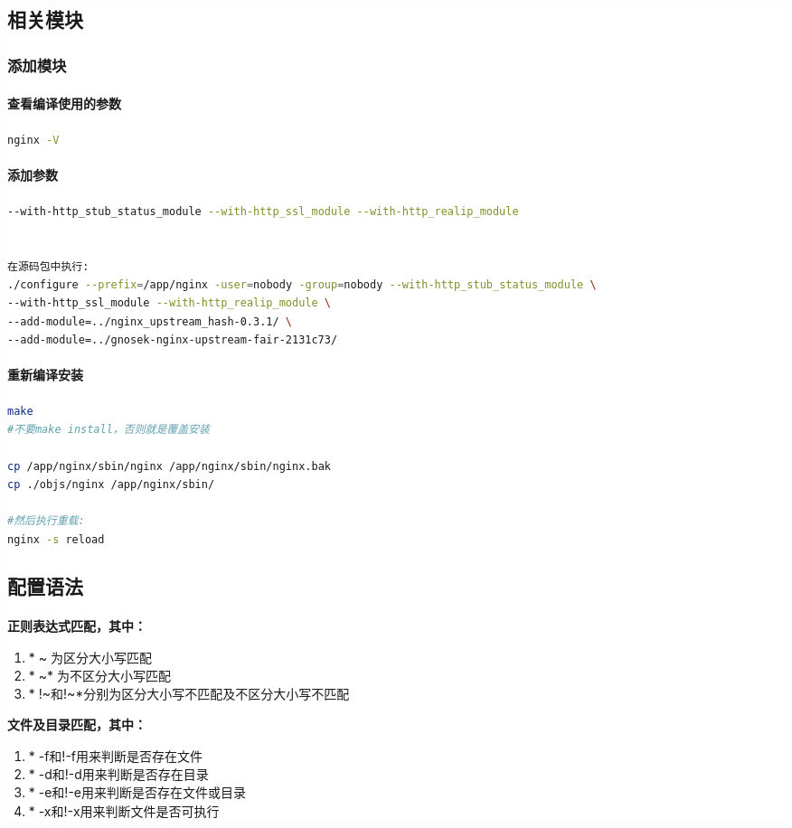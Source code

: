 

## 相关模块

### 添加模块

#### 查看编译使用的参数

```bash
nginx -V
```

#### 添加参数

```bash
--with-http_stub_status_module --with-http_ssl_module --with-http_realip_module


在源码包中执行:
./configure --prefix=/app/nginx -user=nobody -group=nobody --with-http_stub_status_module \
--with-http_ssl_module --with-http_realip_module \
--add-module=../nginx_upstream_hash-0.3.1/ \
--add-module=../gnosek-nginx-upstream-fair-2131c73/
```

#### 重新编译安装

```bash
make
#不要make install，否则就是覆盖安装

cp /app/nginx/sbin/nginx /app/nginx/sbin/nginx.bak
cp ./objs/nginx /app/nginx/sbin/

#然后执行重载:
nginx -s reload
```







## 配置语法

**正则表达式匹配，其中：**

1. \* ~ 为区分大小写匹配
2. \* ~* 为不区分大小写匹配
3. \* !~和!~*分别为区分大小写不匹配及不区分大小写不匹配

**文件及目录匹配，其中：**

1. \* -f和!-f用来判断是否存在文件
2. \* -d和!-d用来判断是否存在目录
3. \* -e和!-e用来判断是否存在文件或目录
4. \* -x和!-x用来判断文件是否可执行
